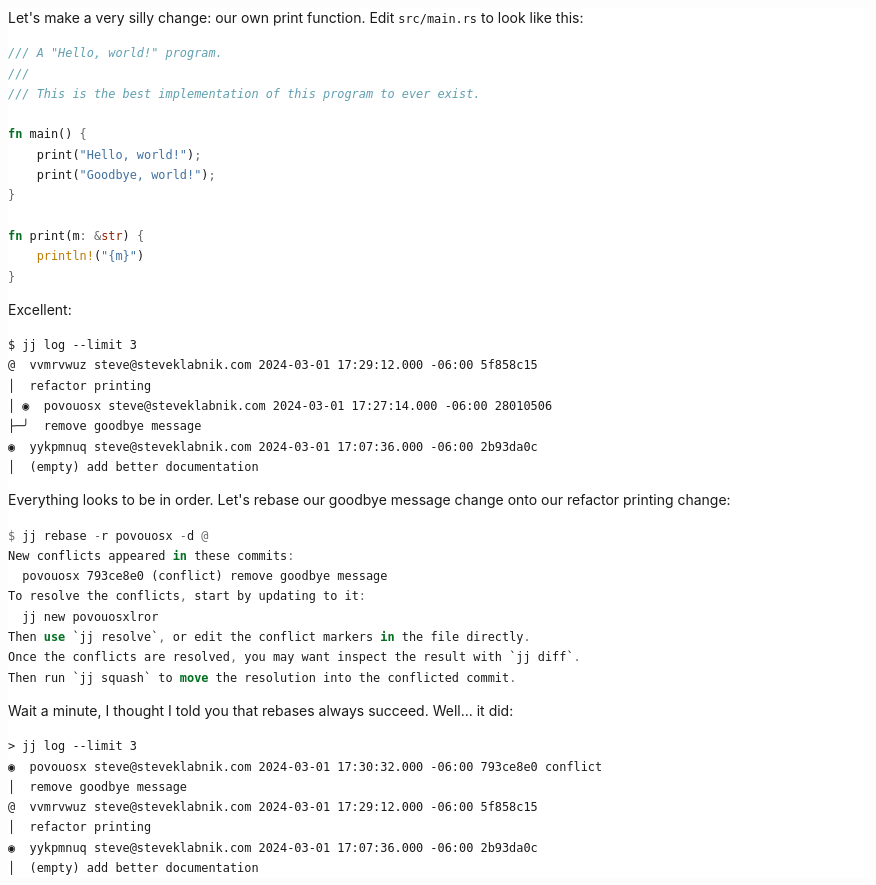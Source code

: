 Let's make a very silly change: our own print function. Edit `src/main.rs` to
look like this:

```rust
/// A "Hello, world!" program.
/// 
/// This is the best implementation of this program to ever exist.

fn main() {
    print("Hello, world!");
    print("Goodbye, world!");
}

fn print(m: &str) {
    println!("{m}")
}
```

Excellent:

```console
$ jj log --limit 3
@  vvmrvwuz steve@steveklabnik.com 2024-03-01 17:29:12.000 -06:00 5f858c15
│  refactor printing
│ ◉  povouosx steve@steveklabnik.com 2024-03-01 17:27:14.000 -06:00 28010506
├─╯  remove goodbye message
◉  yykpmnuq steve@steveklabnik.com 2024-03-01 17:07:36.000 -06:00 2b93da0c
│  (empty) add better documentation
```

Everything looks to be in order. Let's rebase our goodbye message change onto
our refactor printing change:

```rust
$ jj rebase -r povouosx -d @
New conflicts appeared in these commits:
  povouosx 793ce8e0 (conflict) remove goodbye message
To resolve the conflicts, start by updating to it:
  jj new povouosxlror
Then use `jj resolve`, or edit the conflict markers in the file directly.
Once the conflicts are resolved, you may want inspect the result with `jj diff`.
Then run `jj squash` to move the resolution into the conflicted commit.
```

Wait a minute, I thought I told you that rebases always succeed. Well... it did:

```console
> jj log --limit 3
◉  povouosx steve@steveklabnik.com 2024-03-01 17:30:32.000 -06:00 793ce8e0 conflict
│  remove goodbye message
@  vvmrvwuz steve@steveklabnik.com 2024-03-01 17:29:12.000 -06:00 5f858c15
│  refactor printing
◉  yykpmnuq steve@steveklabnik.com 2024-03-01 17:07:36.000 -06:00 2b93da0c
│  (empty) add better documentation
```
